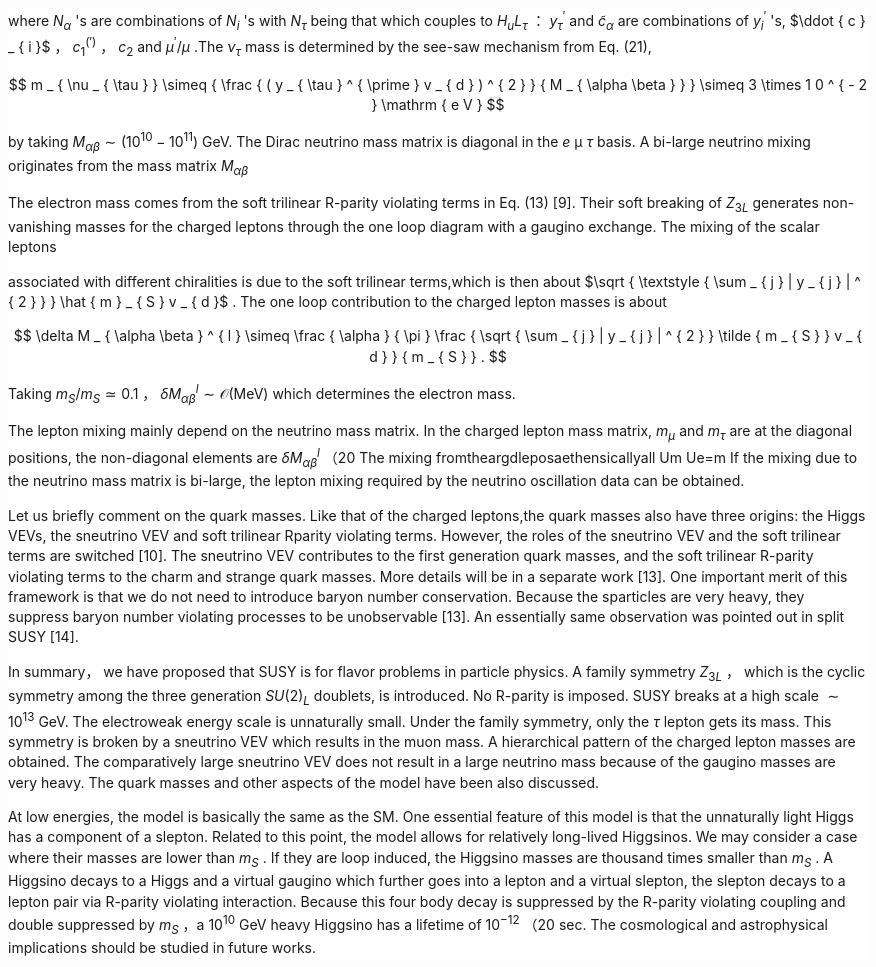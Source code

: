 where $N _ { \alpha }$ 's are combinations of $N _ { i }$ 's with $N _ { \tau }$ being that which couples to $H _ { u } L _ { \tau }$ ： $y _ { \tau } ^ { \prime }$ and $\tilde { c } _ { \alpha }$ are combinations of $y _ { i } ^ { \prime }$ 's, $\ddot { c } _ { i }$ ， $c _ { 1 } ^ { ( \prime ) }$ ， $c _ { 2 }$ and $\mu ^ { \prime } / \mu$ .The $\nu _ { \tau }$ mass is determined by the see-saw mechanism from Eq. (21),

$$
m _ { \nu _ { \tau } } \simeq { \frac { ( y _ { \tau } ^ { \prime } v _ { d } ) ^ { 2 } } { M _ { \alpha \beta } } } \simeq 3 \times 1 0 ^ { - 2 } \mathrm { e V }
$$

by taking $M _ { \alpha \beta } \sim ( 1 0 ^ { 1 0 } - 1 0 ^ { 1 1 } )$ GeV. The Dirac neutrino mass matrix is diagonal in the $e$ μ $\tau$ basis. A bi-large neutrino mixing originates from the mass matrix $M _ { \alpha \beta }$

The electron mass comes from the soft trilinear R-parity violating terms in Eq. (13) [9]. Their soft breaking of $Z _ { 3 L }$ generates non-vanishing masses for the charged leptons through the one loop diagram with a gaugino exchange. The mixing of the scalar leptons

associated with different chiralities is due to the soft trilinear terms,which is then about $\sqrt { \textstyle { \sum _ { j } | y _ { j } | ^ { 2 } } } \hat { m } _ { S } v _ { d }$ . The one loop contribution to the charged lepton masses is about

$$
\delta M _ { \alpha \beta } ^ { l } \simeq \frac { \alpha } { \pi } \frac { \sqrt { \sum _ { j } | y _ { j } | ^ { 2 } } \tilde { m _ { S } } v _ { d } } { m _ { S } } .
$$

Taking $m _ { S } / m _ { S } \simeq 0 . 1$ ， $\delta M _ { \alpha \beta } ^ { l } \sim \mathcal { O } ( \mathrm { M e V } )$ which determines the electron mass.

The lepton mixing mainly depend on the neutrino mass matrix. In the charged lepton mass matrix, $m _ { \mu }$ and $m _ { \tau }$ are at the diagonal positions, the non-diagonal elements are $\delta M _ { \alpha \beta } ^ { l }$ （20 The mixing fromtheargdleposaethensicallyall Um Ue=m If the mixing due to the neutrino mass matrix is bi-large, the lepton mixing required by the neutrino oscillation data can be obtained.

Let us briefly comment on the quark masses. Like that of the charged leptons,the quark masses also have three origins: the Higgs VEVs, the sneutrino VEV and soft trilinear Rparity violating terms. However, the roles of the sneutrino VEV and the soft trilinear terms are switched [10]. The sneutrino VEV contributes to the first generation quark masses, and the soft trilinear R-parity violating terms to the charm and strange quark masses. More details will be in a separate work [13]. One important merit of this framework is that we do not need to introduce baryon number conservation. Because the sparticles are very heavy, they suppress baryon number violating processes to be unobservable [13]. An essentially same observation was pointed out in split SUSY [14].

In summary， we have proposed that SUSY is for flavor problems in particle physics. A family symmetry $Z _ { 3 L }$ ， which is the cyclic symmetry among the three generation $S U ( 2 ) _ { L }$ doublets, is introduced. No R-parity is imposed. SUSY breaks at a high scale $\sim 1 0 ^ { 1 3 }$ GeV. The electroweak energy scale is unnaturally small. Under the family symmetry, only the $\tau$ lepton gets its mass. This symmetry is broken by a sneutrino VEV which results in the muon mass. A hierarchical pattern of the charged lepton masses are obtained. The comparatively large sneutrino VEV does not result in a large neutrino mass because of the gaugino masses are very heavy. The quark masses and other aspects of the model have been also discussed.

At low energies, the model is basically the same as the SM. One essential feature of this model is that the unnaturally light Higgs has a component of a slepton. Related to this point, the model allows for relatively long-lived Higgsinos. We may consider a case where their masses are lower than $m _ { S }$ . If they are loop induced, the Higgsino masses are thousand times smaller than $m _ { S }$ . A Higgsino decays to a Higgs and a virtual gaugino which further goes into a lepton and a virtual slepton, the slepton decays to a lepton pair via R-parity violating interaction. Because this four body decay is suppressed by the R-parity violating coupling and double suppressed by $m _ { S }$ ，a $1 0 ^ { 1 0 }$ GeV heavy Higgsino has a lifetime of $1 0 ^ { - 1 2 }$ （20 sec. The cosmological and astrophysical implications should be studied in future works.
